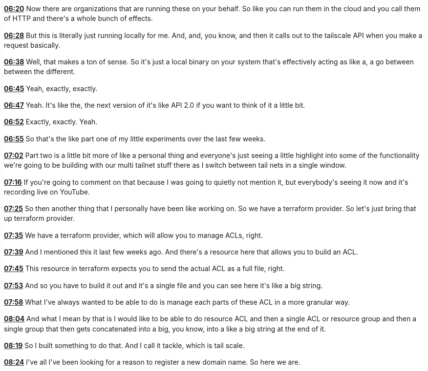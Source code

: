 **[06:20](https://youtube.com/watch?v=_x_ySYZqRME&t=380s)** Now there are organizations that are running these on your behalf. So like you can run them in the cloud and you call them of HTTP and there's a whole bunch of effects.

**[06:28](https://youtube.com/watch?v=_x_ySYZqRME&t=388s)** But this is literally just running locally for me. And, and, you know, and then it calls out to the tailscale API when you make a request basically.

**[06:38](https://youtube.com/watch?v=_x_ySYZqRME&t=398s)** Well, that makes a ton of sense. So it's just a local binary on your system that's effectively acting as like a, a go between between the different.

**[06:45](https://youtube.com/watch?v=_x_ySYZqRME&t=405s)** Yeah, exactly, exactly.

**[06:47](https://youtube.com/watch?v=_x_ySYZqRME&t=407s)** Yeah. It's like the, the next version of it's like API 2.0 if you want to think of it a little bit.

**[06:52](https://youtube.com/watch?v=_x_ySYZqRME&t=412s)** Exactly, exactly. Yeah.

**[06:55](https://youtube.com/watch?v=_x_ySYZqRME&t=415s)** So that's the like part one of my little experiments over the last few weeks.

**[07:02](https://youtube.com/watch?v=_x_ySYZqRME&t=422s)** Part two is a little bit more of like a personal thing and everyone's just seeing a little highlight into some of the functionality we're going to be building with our multi tailnet stuff there as I switch between tail nets in a single window.

**[07:16](https://youtube.com/watch?v=_x_ySYZqRME&t=436s)** If you're going to comment on that because I was going to quietly not mention it, but everybody's seeing it now and it's recording live on YouTube.

**[07:25](https://youtube.com/watch?v=_x_ySYZqRME&t=445s)** So then another thing that I personally have been like working on. So we have a terraform provider. So let's just bring that up terraform provider.

**[07:35](https://youtube.com/watch?v=_x_ySYZqRME&t=455s)** We have a terraform provider, which will allow you to manage ACLs, right.

**[07:39](https://youtube.com/watch?v=_x_ySYZqRME&t=459s)** And I mentioned this it last few weeks ago. And there's a resource here that allows you to build an ACL.

**[07:45](https://youtube.com/watch?v=_x_ySYZqRME&t=465s)** This resource in terraform expects you to send the actual ACL as a full file, right.

**[07:53](https://youtube.com/watch?v=_x_ySYZqRME&t=473s)** And so you have to build it out and it's a single file and you can see here it's like a big string.

**[07:58](https://youtube.com/watch?v=_x_ySYZqRME&t=478s)** What I've always wanted to be able to do is manage each parts of these ACL in a more granular way.

**[08:04](https://youtube.com/watch?v=_x_ySYZqRME&t=484s)** And what I mean by that is I would like to be able to do resource ACL and then a single ACL or resource group and then a single group that then gets concatenated into a big, you know, into a like a big string at the end of it.

**[08:19](https://youtube.com/watch?v=_x_ySYZqRME&t=499s)** So I built something to do that. And I call it tackle, which is tail scale.

**[08:24](https://youtube.com/watch?v=_x_ySYZqRME&t=504s)** I've all I've been looking for a reason to register a new domain name. So here we are.
